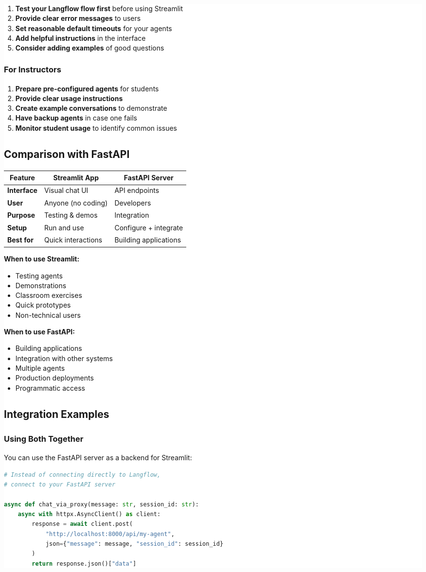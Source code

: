 1. **Test your Langflow flow first** before using Streamlit
2. **Provide clear error messages** to users
3. **Set reasonable default timeouts** for your agents
4. **Add helpful instructions** in the interface
5. **Consider adding examples** of good questions

### For Instructors

1. **Prepare pre-configured agents** for students
2. **Provide clear usage instructions**
3. **Create example conversations** to demonstrate
4. **Have backup agents** in case one fails
5. **Monitor student usage** to identify common issues

## Comparison with FastAPI

| Feature | Streamlit App | FastAPI Server |
|---------|---------------|----------------|
| **Interface** | Visual chat UI | API endpoints |
| **User** | Anyone (no coding) | Developers |
| **Purpose** | Testing & demos | Integration |
| **Setup** | Run and use | Configure + integrate |
| **Best for** | Quick interactions | Building applications |

**When to use Streamlit:**
- Testing agents
- Demonstrations
- Classroom exercises
- Quick prototypes
- Non-technical users

**When to use FastAPI:**
- Building applications
- Integration with other systems
- Multiple agents
- Production deployments
- Programmatic access

## Integration Examples

### Using Both Together

You can use the FastAPI server as a backend for Streamlit:

```python
# Instead of connecting directly to Langflow,
# connect to your FastAPI server

async def chat_via_proxy(message: str, session_id: str):
    async with httpx.AsyncClient() as client:
        response = await client.post(
            "http://localhost:8000/api/my-agent",
            json={"message": message, "session_id": session_id}
        )
        return response.json()["data"]
```
